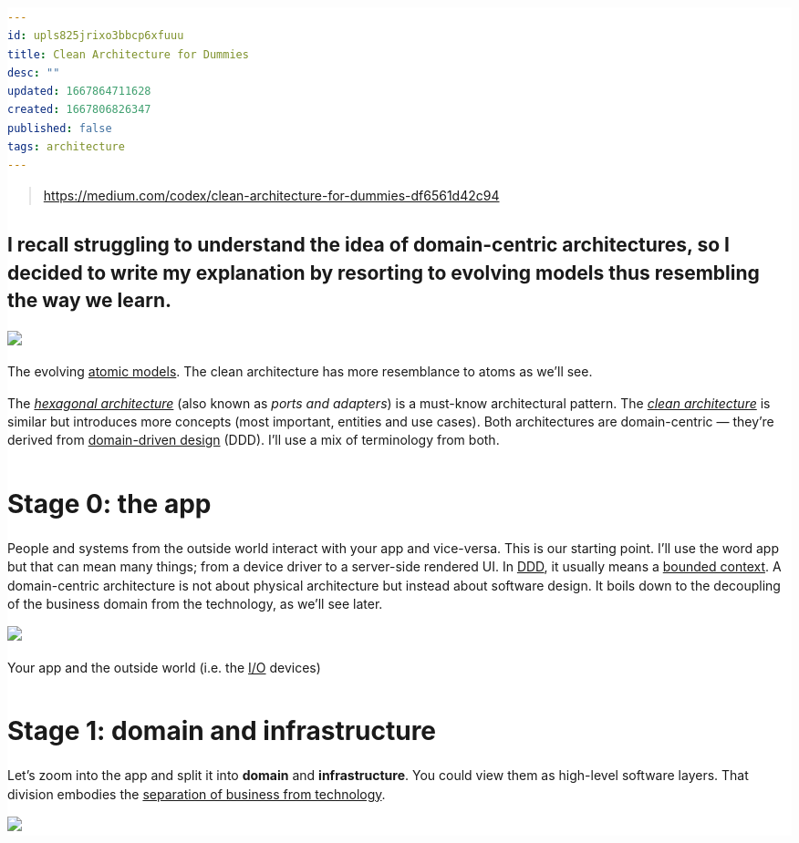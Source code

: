 ```yaml
---
id: upls825jrixo3bbcp6xfuuu
title: Clean Architecture for Dummies
desc: ""
updated: 1667864711628
created: 1667806826347
published: false
tags: architecture
---
```


> https://medium.com/codex/clean-architecture-for-dummies-df6561d42c94

## I recall struggling to understand the idea of domain-centric architectures, so I decided to write my explanation by resorting to evolving models thus resembling the way we learn.

![](https://miro.medium.com/max/700/1*WtyW262ckzTEzxzV-MELbA.png)

The evolving [atomic models](https://www.wikilectures.eu/w/Atomic_Models). The clean architecture has more resemblance to atoms as we’ll see.

The [_hexagonal architecture_](https://hexagonalarchitecture.org/) (also known as _ports and adapters_) is a must-know architectural pattern. The [_clean architecture_](https://blog.cleancoder.com/uncle-bob/2012/08/13/the-clean-architecture.html) is similar but introduces more concepts (most important, entities and use cases). Both architectures are domain-centric — they’re derived from [domain-driven design](https://en.wikipedia.org/wiki/Domain-driven_design) (DDD). I’ll use a mix of terminology from both.

# Stage 0: the app

People and systems from the outside world interact with your app and vice-versa. This is our starting point. I’ll use the word app but that can mean many things; from a device driver to a server-side rendered UI. In [DDD](https://en.wikipedia.org/wiki/Domain-driven_design), it usually means a [bounded context](https://martinfowler.com/bliki/BoundedContext.html). A domain-centric architecture is not about physical architecture but instead about software design. It boils down to the decoupling of the business domain from the technology, as we’ll see later.

![](https://miro.medium.com/max/700/1*uFbaxSU8lDb-o2Mp-nwcIQ.png)

Your app and the outside world (i.e. the [I/O](https://en.wikipedia.org/wiki/Input/output) devices)

# Stage 1: domain and infrastructure

Let’s zoom into the app and split it into **domain** and **infrastructure**. You could view them as high-level software layers. That division embodies the [separation of business from technology](https://medium.com/codex/technology-is-a-detail-4b1edd341060).

![](https://miro.medium.com/max/700/1*LDrSj492K7s2ZvO2p8X-uw.png)
